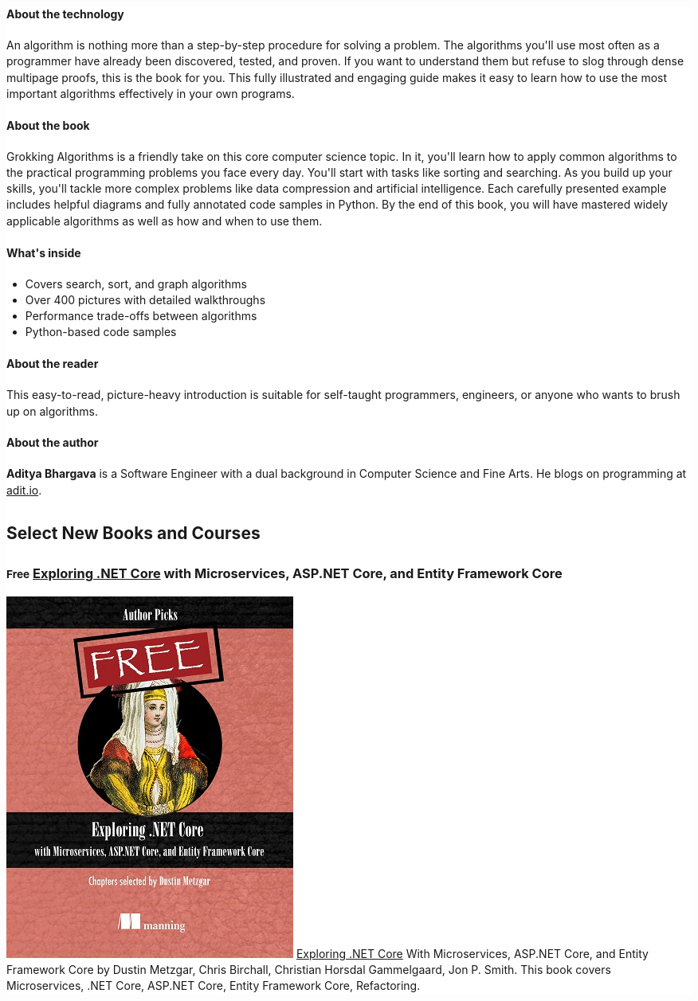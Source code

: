 #### About the technology
An algorithm is nothing more than a step-by-step procedure for solving a problem. The algorithms you'll use most often as a programmer have already been discovered, tested, and proven. If you want to understand them but refuse to slog through dense multipage proofs, this is the book for you. This fully illustrated and engaging guide makes it easy to learn how to use the most important algorithms effectively in your own programs.

#### About the book
Grokking Algorithms is a friendly take on this core computer science topic. In it, you'll learn how to apply common algorithms to the practical programming problems you face every day. You'll start with tasks like sorting and searching. As you build up your skills, you'll tackle more complex problems like data compression and artificial intelligence. Each carefully presented example includes helpful diagrams and fully annotated code samples in Python. By the end of this book, you will have mastered widely applicable algorithms as well as how and when to use them.

#### What's inside
* Covers search, sort, and graph algorithms
* Over 400 pictures with detailed walkthroughs
* Performance trade-offs between algorithms
* Python-based code samples

#### About the reader
This easy-to-read, picture-heavy introduction is suitable for self-taught programmers, engineers, or anyone who wants to brush up on algorithms.

#### About the author
**Aditya Bhargava** is a Software Engineer with a dual background in Computer Science and Fine Arts. He blogs on programming at [adit.io](http://adit.io).


## <a name="select"></a>Select New Books and Courses ##

### <a name="new1"></a><small>Free</small> [Exploring .NET Core](https://www.manning.com/books/exploring-dot-net-core) with Microservices, ASP.NET Core, and Entity Framework Core 
[![Exploring .NET Core](/assets/img/learning/manning/exploring-dot-net-core.png)](https://www.manning.com/books/exploring-dot-net-core)
[Exploring .NET Core](https://www.manning.com/books/exploring-dot-net-core) With Microservices, ASP.NET Core, and Entity Framework Core by Dustin Metzgar, Chris Birchall, Christian Horsdal Gammelgaard, Jon P. Smith. This book covers Microservices, .NET Core, ASP.NET Core, Entity Framework Core, Refactoring.
